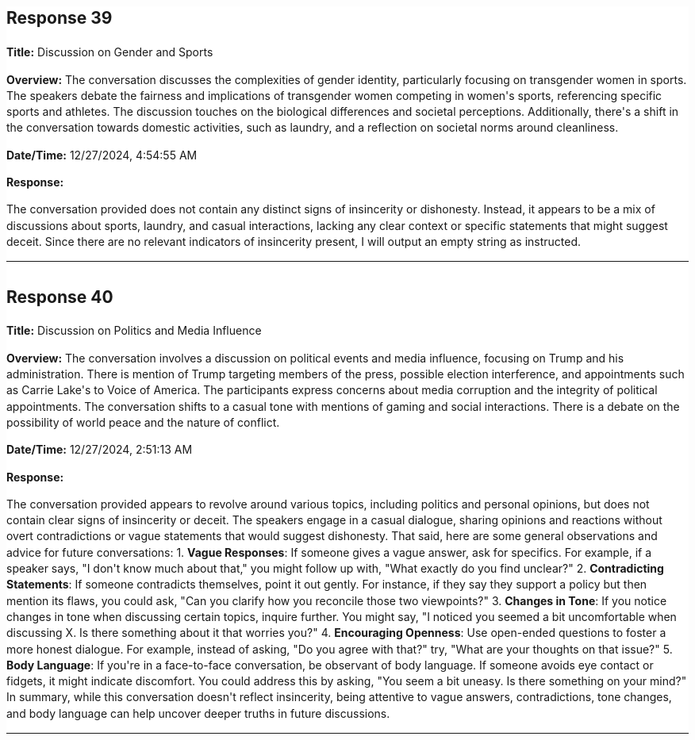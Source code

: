 
## Response 39

**Title:** Discussion on Gender and Sports

**Overview:** The conversation discusses the complexities of gender identity, particularly focusing on transgender women in sports. The speakers debate the fairness and implications of transgender women competing in women's sports, referencing specific sports and athletes. The discussion touches on the biological differences and societal perceptions. Additionally, there's a shift in the conversation towards domestic activities, such as laundry, and a reflection on societal norms around cleanliness.

**Date/Time:** 12/27/2024, 4:54:55 AM

**Response:**

The conversation provided does not contain any distinct signs of insincerity or dishonesty. Instead, it appears to be a mix of discussions about sports, laundry, and casual interactions, lacking any clear context or specific statements that might suggest deceit.   Since there are no relevant indicators of insincerity present, I will output an empty string as instructed.

---

## Response 40

**Title:** Discussion on Politics and Media Influence

**Overview:** The conversation involves a discussion on political events and media influence, focusing on Trump and his administration. There is mention of Trump targeting members of the press, possible election interference, and appointments such as Carrie Lake's to Voice of America. The participants express concerns about media corruption and the integrity of political appointments. The conversation shifts to a casual tone with mentions of gaming and social interactions. There is a debate on the possibility of world peace and the nature of conflict.

**Date/Time:** 12/27/2024, 2:51:13 AM

**Response:**

The conversation provided appears to revolve around various topics, including politics and personal opinions, but does not contain clear signs of insincerity or deceit. The speakers engage in a casual dialogue, sharing opinions and reactions without overt contradictions or vague statements that would suggest dishonesty.  That said, here are some general observations and advice for future conversations:  1. **Vague Responses**: If someone gives a vague answer, ask for specifics. For example, if a speaker says, "I don't know much about that," you might follow up with, "What exactly do you find unclear?"  2. **Contradicting Statements**: If someone contradicts themselves, point it out gently. For instance, if they say they support a policy but then mention its flaws, you could ask, "Can you clarify how you reconcile those two viewpoints?"  3. **Changes in Tone**: If you notice changes in tone when discussing certain topics, inquire further. You might say, "I noticed you seemed a bit uncomfortable when discussing X. Is there something about it that worries you?"  4. **Encouraging Openness**: Use open-ended questions to foster a more honest dialogue. For example, instead of asking, "Do you agree with that?" try, "What are your thoughts on that issue?"  5. **Body Language**: If you're in a face-to-face conversation, be observant of body language. If someone avoids eye contact or fidgets, it might indicate discomfort. You could address this by asking, "You seem a bit uneasy. Is there something on your mind?"  In summary, while this conversation doesn't reflect insincerity, being attentive to vague answers, contradictions, tone changes, and body language can help uncover deeper truths in future discussions.

---